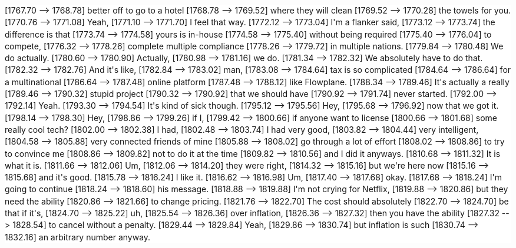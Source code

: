 [1767.70 --> 1768.78]  better off to go to a hotel
[1768.78 --> 1769.52]  where they will clean
[1769.52 --> 1770.28]  the towels for you.
[1770.76 --> 1771.08]  Yeah,
[1771.10 --> 1771.70]  I feel that way.
[1772.12 --> 1773.04]  I'm a flanker said,
[1773.12 --> 1773.74]  the difference is that
[1773.74 --> 1774.58]  yours is in-house
[1774.58 --> 1775.40]  without being required
[1775.40 --> 1776.04]  to compete,
[1776.32 --> 1778.26]  complete multiple compliance
[1778.26 --> 1779.72]  in multiple nations.
[1779.84 --> 1780.48]  We do actually.
[1780.60 --> 1780.90]  Actually,
[1780.98 --> 1781.16]  we do.
[1781.34 --> 1782.32]  We absolutely have to do that.
[1782.32 --> 1782.76]  And it's like,
[1782.84 --> 1783.02]  man,
[1783.08 --> 1784.64]  tax is so complicated
[1784.64 --> 1786.64]  for a multinational
[1786.64 --> 1787.48]  online platform
[1787.48 --> 1788.12]  like Flowplane.
[1788.34 --> 1789.46]  It's actually a really
[1789.46 --> 1790.32]  stupid project
[1790.32 --> 1790.92]  that we should have
[1790.92 --> 1791.74]  never started.
[1792.00 --> 1792.14]  Yeah.
[1793.30 --> 1794.54]  It's kind of sick though.
[1795.12 --> 1795.56]  Hey,
[1795.68 --> 1796.92]  now that we got it.
[1798.14 --> 1798.30]  Hey,
[1798.86 --> 1799.26]  if I,
[1799.42 --> 1800.66]  if anyone want to license
[1800.66 --> 1801.68]  some really cool tech?
[1802.00 --> 1802.38]  I had,
[1802.48 --> 1803.74]  I had very good,
[1803.82 --> 1804.44]  very intelligent,
[1804.58 --> 1805.88]  very connected friends of mine
[1805.88 --> 1808.02]  go through a lot of effort
[1808.02 --> 1808.86]  to try to convince me
[1808.86 --> 1809.82]  not to do it at the time
[1809.82 --> 1810.56]  and I did it anyways.
[1810.68 --> 1811.32]  It is what it is.
[1811.66 --> 1812.06]  Um,
[1812.06 --> 1814.20]  they were right,
[1814.32 --> 1815.16]  but we're here now
[1815.16 --> 1815.68]  and it's good.
[1815.78 --> 1816.24]  I like it.
[1816.62 --> 1816.98]  Um,
[1817.40 --> 1817.68]  okay.
[1817.68 --> 1818.24]  I'm going to continue
[1818.24 --> 1818.60]  his message.
[1818.88 --> 1819.88]  I'm not crying for Netflix,
[1819.88 --> 1820.86]  but they need the ability
[1820.86 --> 1821.66]  to change pricing.
[1821.76 --> 1822.70]  The cost should absolutely
[1822.70 --> 1824.70]  be that if it's,
[1824.70 --> 1825.22]  uh,
[1825.54 --> 1826.36]  over inflation,
[1826.36 --> 1827.32]  then you have the ability
[1827.32 --> 1828.54]  to cancel without a penalty.
[1829.44 --> 1829.84]  Yeah,
[1829.86 --> 1830.74]  but inflation is such
[1830.74 --> 1832.16]  an arbitrary number anyway.